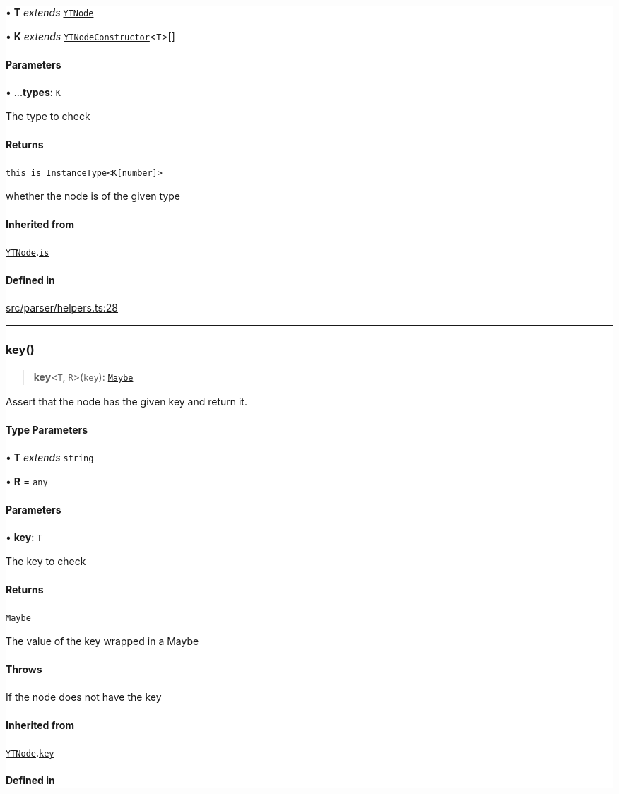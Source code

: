 • **T** *extends* [`YTNode`](../../Helpers/classes/YTNode.md)

• **K** *extends* [`YTNodeConstructor`](../../Helpers/interfaces/YTNodeConstructor.md)\<`T`\>[]

#### Parameters

• ...**types**: `K`

The type to check

#### Returns

`this is InstanceType<K[number]>`

whether the node is of the given type

#### Inherited from

[`YTNode`](../../Helpers/classes/YTNode.md).[`is`](../../Helpers/classes/YTNode.md#is)

#### Defined in

[src/parser/helpers.ts:28](https://github.com/LuanRT/YouTube.js/blob/cf09f7bab14fcca99e1f3ae428c7337fea58cfa5/src/parser/helpers.ts#L28)

***

### key()

> **key**\<`T`, `R`\>(`key`): [`Maybe`](../../Helpers/classes/Maybe.md)

Assert that the node has the given key and return it.

#### Type Parameters

• **T** *extends* `string`

• **R** = `any`

#### Parameters

• **key**: `T`

The key to check

#### Returns

[`Maybe`](../../Helpers/classes/Maybe.md)

The value of the key wrapped in a Maybe

#### Throws

If the node does not have the key

#### Inherited from

[`YTNode`](../../Helpers/classes/YTNode.md).[`key`](../../Helpers/classes/YTNode.md#key)

#### Defined in
